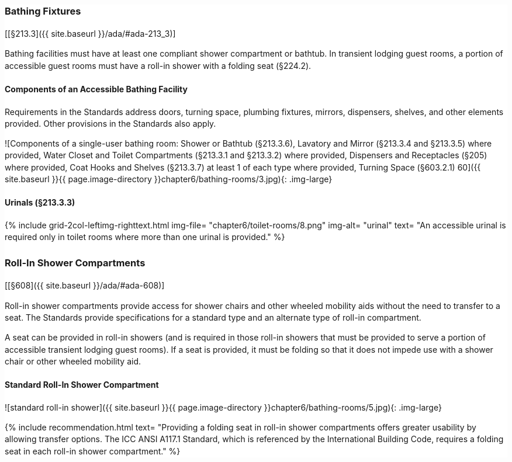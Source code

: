 ### Bathing Fixtures

[[§213.3]({{ site.baseurl }}/ada/#ada-213_3)]

Bathing facilities must have at least one compliant shower compartment
or bathtub. In transient lodging guest rooms, a portion of accessible
guest rooms must have a roll-in shower with a folding seat (§224.2).

#### Components of an Accessible Bathing Facility

<div class="text-center text-italic padding-left-3 padding-right-3">
Requirements in the Standards address doors, turning space, plumbing fixtures, mirrors, dispensers, shelves, and other elements provided. Other provisions in the Standards also apply.
</div>

![Components of a single-user bathing room: Shower or Bathtub
(§213.3.6), Lavatory and Mirror (§213.3.4 and §213.3.5) where provided,
Water Closet and Toilet Compartments (§213.3.1 and §213.3.2) where
provided, Dispensers and Receptacles (§205) where provided, Coat Hooks
and Shelves (§213.3.7) at least 1 of each type where provided, Turning
Space (§603.2.1) 60]({{ site.baseurl }}{{ page.image-directory }}chapter6/bathing-rooms/3.jpg){: .img-large}

#### Urinals (§213.3.3)

{% include grid-2col-leftimg-righttext.html
img-file= "chapter6/toilet-rooms/8.png"
img-alt= "urinal"
text= "An accessible urinal is required only in toilet rooms where more than
one urinal is provided."
%}

### Roll-In Shower Compartments

[[§608]({{ site.baseurl }}/ada/#ada-608)]

Roll-in shower compartments provide access for shower chairs and other
wheeled mobility aids without the need to transfer to a seat. The
Standards provide specifications for a standard type and an alternate
type of roll-in compartment.

A seat can be provided in roll-in showers (and is required in those
roll-in showers that must be provided to serve a portion of accessible
transient lodging guest rooms). If a seat is provided, it must be
folding so that it does not impede use with a shower chair or other
wheeled mobility aid.

#### Standard Roll-In Shower Compartment

![standard roll-in
shower]({{ site.baseurl }}{{ page.image-directory }}chapter6/bathing-rooms/5.jpg){: .img-large}

{% include recommendation.html
text= "Providing a folding seat in roll-in shower compartments offers greater usability by allowing transfer options. The ICC ANSI A117.1 Standard, which is referenced by the International Building Code, requires a folding seat in each roll-in shower compartment."
%} 
